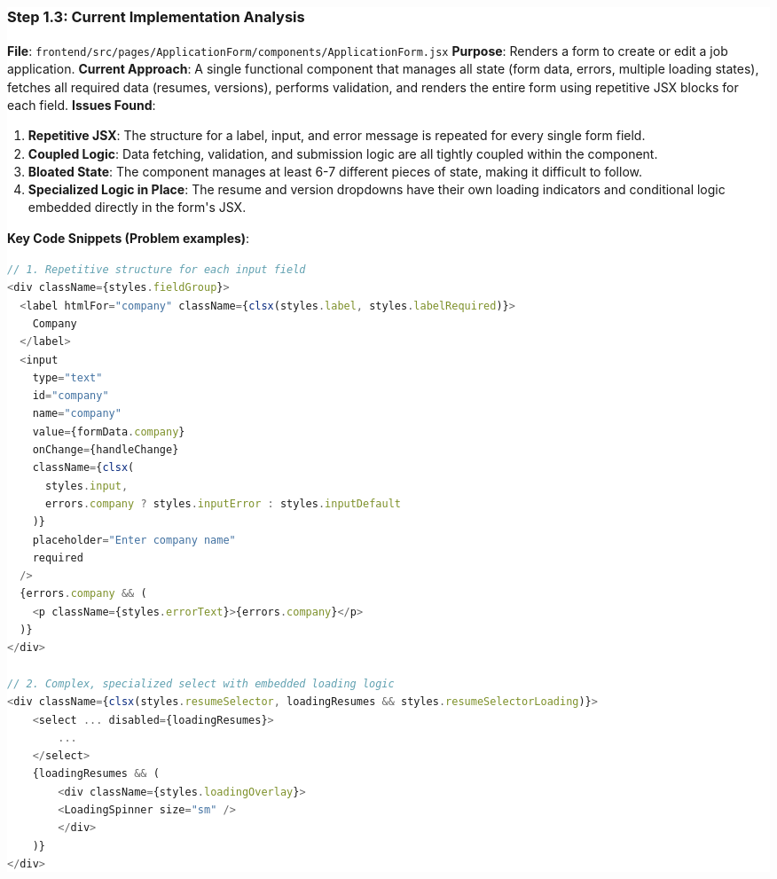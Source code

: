 ### Step 1.3: Current Implementation Analysis

**File**: `frontend/src/pages/ApplicationForm/components/ApplicationForm.jsx`
**Purpose**: Renders a form to create or edit a job application.
**Current Approach**: A single functional component that manages all state (form data, errors, multiple loading states), fetches all required data (resumes, versions), performs validation, and renders the entire form using repetitive JSX blocks for each field.
**Issues Found**:
1.  **Repetitive JSX**: The structure for a label, input, and error message is repeated for every single form field.
2.  **Coupled Logic**: Data fetching, validation, and submission logic are all tightly coupled within the component.
3.  **Bloated State**: The component manages at least 6-7 different pieces of state, making it difficult to follow.
4.  **Specialized Logic in Place**: The resume and version dropdowns have their own loading indicators and conditional logic embedded directly in the form's JSX.

**Key Code Snippets (Problem examples)**:
```javascript
// 1. Repetitive structure for each input field
<div className={styles.fieldGroup}>
  <label htmlFor="company" className={clsx(styles.label, styles.labelRequired)}>
    Company
  </label>
  <input
    type="text"
    id="company"
    name="company"
    value={formData.company}
    onChange={handleChange}
    className={clsx(
      styles.input,
      errors.company ? styles.inputError : styles.inputDefault
    )}
    placeholder="Enter company name"
    required
  />
  {errors.company && (
    <p className={styles.errorText}>{errors.company}</p>
  )}
</div>

// 2. Complex, specialized select with embedded loading logic
<div className={clsx(styles.resumeSelector, loadingResumes && styles.resumeSelectorLoading)}>
    <select ... disabled={loadingResumes}>
        ...
    </select>
    {loadingResumes && (
        <div className={styles.loadingOverlay}>
        <LoadingSpinner size="sm" />
        </div>
    )}
</div>
```
